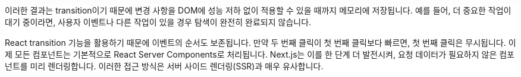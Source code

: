 이러한 결과는 transition이기 때문에 변경 사항을 DOM에 성능 저하 없이 적용할 수 있을 때까지 메모리에 저장됩니다. 예를 들어, 더 중요한 작업이 대기 중이라면, 사용자 이벤트나 다른 작업이 있을 경우 탐색이 완전히 완료되지 않습니다.

React transition 기능을 활용하기 때문에 이벤트의 순서도 보존됩니다. 만약 두 번째 클릭이 첫 번째 클릭보다 빠르면, 첫 번째 클릭은 무시됩니다. 이제 모든 컴포넌트는 기본적으로 React Server Components로 처리됩니다. Next.js는 이를 한 단계 더 발전시켜, 요청 데이터가 필요하지 않은 컴포넌트를 미리 렌더링합니다. 이러한 접근 방식은 서버 사이드 렌더링(SSR)과 매우 유사합니다.
